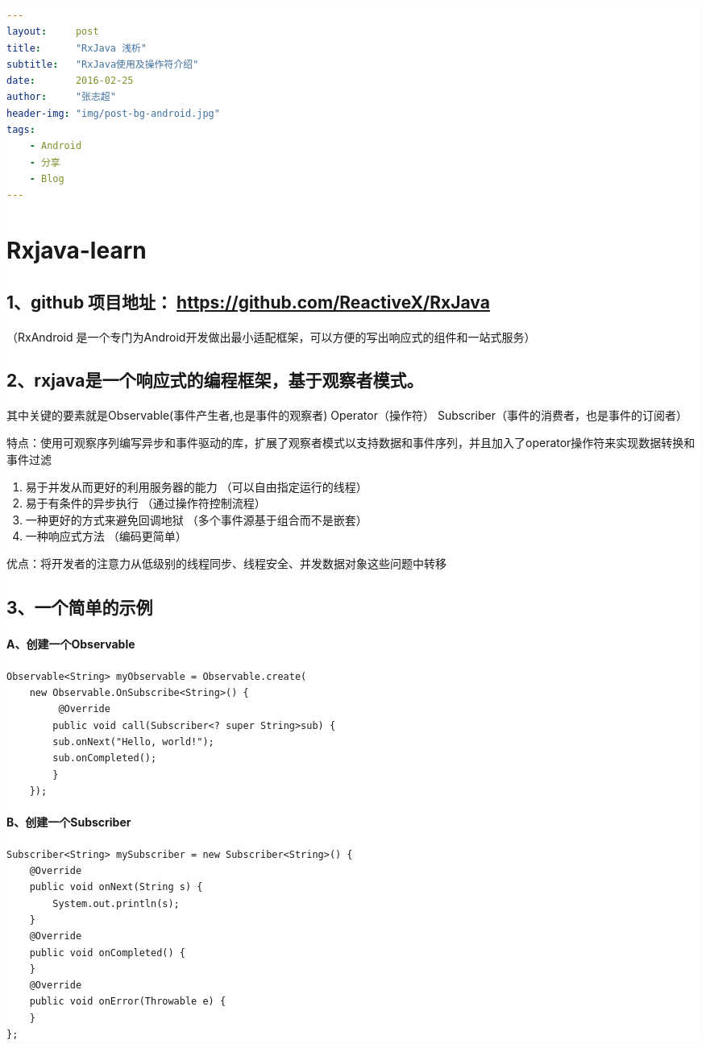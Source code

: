 ```yaml
---
layout:     post
title:      "RxJava 浅析"
subtitle:   "RxJava使用及操作符介绍"
date:       2016-02-25
author:     "张志超"
header-img: "img/post-bg-android.jpg"
tags:
    - Android
    - 分享
    - Blog
---
```


# Rxjava-learn

## 1、github 项目地址：  https://github.com/ReactiveX/RxJava
（RxAndroid 是一个专门为Android开发做出最小适配框架，可以方便的写出响应式的组件和一站式服务）

## 2、rxjava是一个响应式的编程框架，基于观察者模式。
其中关键的要素就是Observable(事件产生者,也是事件的观察者)  Operator（操作符） Subscriber（事件的消费者，也是事件的订阅者）

特点：使用可观察序列编写异步和事件驱动的库，扩展了观察者模式以支持数据和事件序列，并且加入了operator操作符来实现数据转换和事件过滤

1. 易于并发从而更好的利用服务器的能力      （可以自由指定运行的线程）
2. 易于有条件的异步执行                               （通过操作符控制流程）
3. 一种更好的方式来避免回调地狱                 （多个事件源基于组合而不是嵌套）
4. 一种响应式方法                                          （编码更简单）

优点：将开发者的注意力从低级别的线程同步、线程安全、并发数据对象这些问题中转移

## 3、一个简单的示例

#### A、创建一个Observable
    Observable<String> myObservable = Observable.create(
        new Observable.OnSubscribe<String>() {
             @Override
            public void call(Subscriber<? super String>sub) {
            sub.onNext("Hello, world!");
            sub.onCompleted();
            }
        });

#### B、创建一个Subscriber
    Subscriber<String> mySubscriber = new Subscriber<String>() {
        @Override
        public void onNext(String s) {
            System.out.println(s);
        }
        @Override
        public void onCompleted() {
        }
        @Override
        public void onError(Throwable e) {
        }
    };
